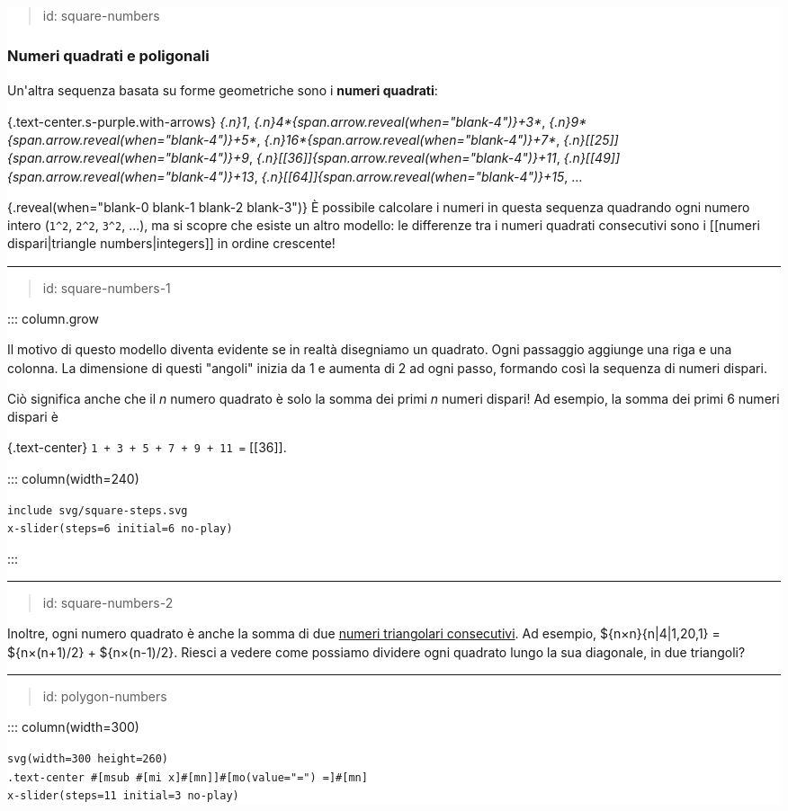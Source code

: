 > id: square-numbers

### Numeri quadrati e poligonali

Un'altra sequenza basata su forme geometriche sono i __numeri quadrati__:

{.text-center.s-purple.with-arrows} _{.n}1_,
_{.n}4*{span.arrow.reveal(when="blank-4")}+3*_,
_{.n}9*{span.arrow.reveal(when="blank-4")}+5*_,
_{.n}16*{span.arrow.reveal(when="blank-4")}+7*_,
_{.n}[[25]]*{span.arrow.reveal(when="blank-4")}+9*_,
_{.n}[[36]]*{span.arrow.reveal(when="blank-4")}+11*_,
_{.n}[[49]]*{span.arrow.reveal(when="blank-4")}+13*_,
_{.n}[[64]]*{span.arrow.reveal(when="blank-4")}+15*_, …

{.reveal(when="blank-0 blank-1 blank-2 blank-3")} È possibile calcolare i numeri in questa sequenza quadrando ogni numero intero (`1^2`, `2^2`, `3^2`, ...), ma si scopre che esiste un altro modello: le differenze tra i numeri quadrati consecutivi sono i [[numeri dispari|triangle numbers|integers]] in ordine crescente!

---

> id: square-numbers-1

::: column.grow

Il motivo di questo modello diventa evidente se in realtà disegniamo un quadrato. Ogni passaggio aggiunge una riga e una colonna. La dimensione di questi "angoli" inizia da 1 e aumenta di 2 ad ogni passo, formando così la sequenza di numeri dispari.

Ciò significa anche che il _n_ numero quadrato è solo la somma dei primi _n_ numeri dispari! Ad esempio, la somma dei primi 6 numeri dispari è

{.text-center} `1 + 3 + 5 + 7 + 9 + 11 =` [[36]].

::: column(width=240)

    include svg/square-steps.svg
    x-slider(steps=6 initial=6 no-play)

:::

---

> id: square-numbers-2

Inoltre, ogni numero quadrato è anche la somma di due [numeri triangolari consecutivi](gloss:triangle-numbers). Ad esempio, ${n×n}{n|4|1,20,1} = ${n×(n+1)/2} + ${n×(n-1)/2}. Riesci a vedere come possiamo dividere ogni quadrato lungo la sua diagonale, in due triangoli?

---

> id: polygon-numbers

::: column(width=300)

    svg(width=300 height=260)
    .text-center #[msub #[mi x]#[mn]]#[mo(value="=") =]#[mn]
    x-slider(steps=11 initial=3 no-play)
